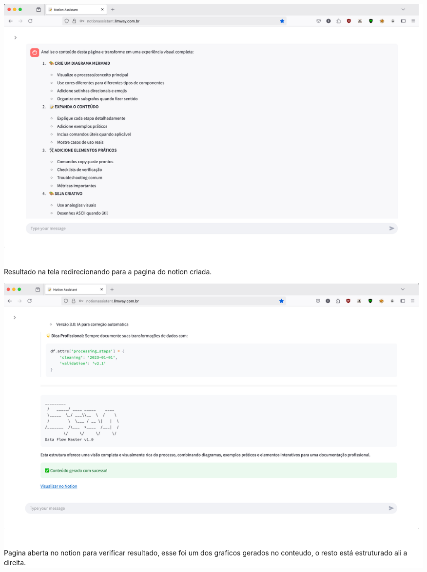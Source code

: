   <img src="./docs-public/assets/00-notionai-contents/02-prompt-1-notionia.png" alt="prompt" width="99%"/>
  <br>
  <br>
   <p>Resultado na tela redirecionando para a pagina do notion criada.</p>
  <img src="./docs-public/assets/00-notionai-contents/03-resposta-prompt-1-notionai.png" alt="resultado prompt" width="99%"/> 
  <br>
  <br>
   <p>Pagina aberta no notion para verificar resultado, esse foi um dos graficos gerados no conteudo, o resto está estruturado ali a direita.</p>